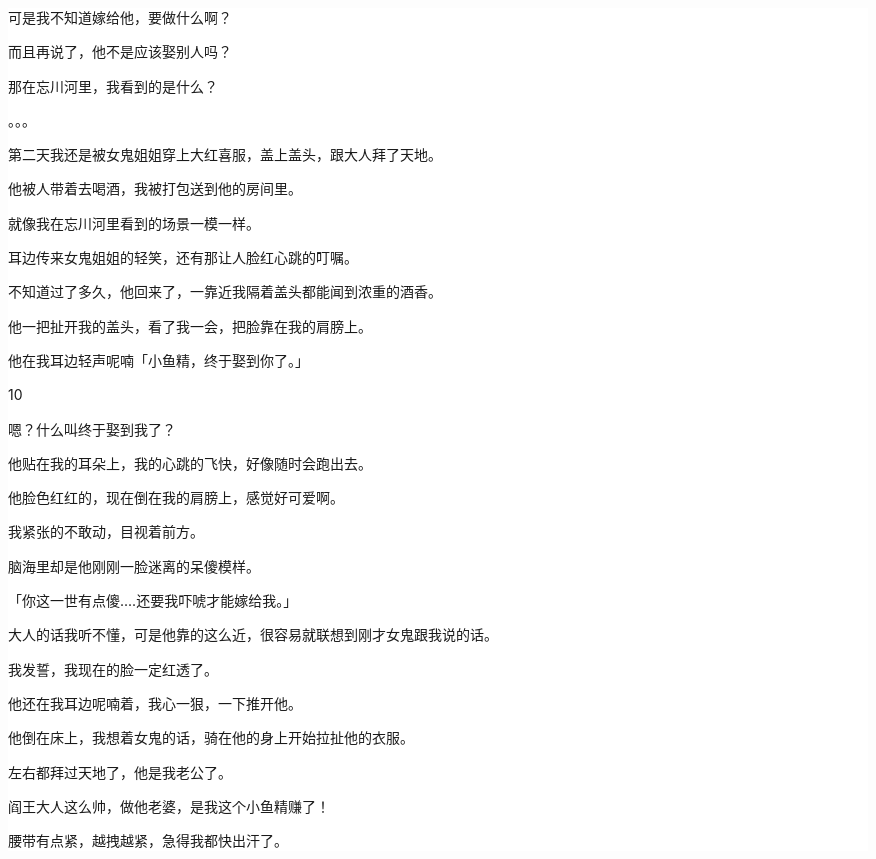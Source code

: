 可是我不知道嫁给他，要做什么啊？


而且再说了，他不是应该娶别人吗？


那在忘川河里，我看到的是什么？


。。。


第二天我还是被女鬼姐姐穿上大红喜服，盖上盖头，跟大人拜了天地。


他被人带着去喝酒，我被打包送到他的房间里。


就像我在忘川河里看到的场景一模一样。


耳边传来女鬼姐姐的轻笑，还有那让人脸红心跳的叮嘱。


不知道过了多久，他回来了，一靠近我隔着盖头都能闻到浓重的酒香。


他一把扯开我的盖头，看了我一会，把脸靠在我的肩膀上。


他在我耳边轻声呢喃「小鱼精，终于娶到你了。」


10


嗯？什么叫终于娶到我了？


他贴在我的耳朵上，我的心跳的飞快，好像随时会跑出去。


他脸色红红的，现在倒在我的肩膀上，感觉好可爱啊。


我紧张的不敢动，目视着前方。


脑海里却是他刚刚一脸迷离的呆傻模样。


「你这一世有点傻....还要我吓唬才能嫁给我。」


大人的话我听不懂，可是他靠的这么近，很容易就联想到刚才女鬼跟我说的话。


我发誓，我现在的脸一定红透了。


他还在我耳边呢喃着，我心一狠，一下推开他。


他倒在床上，我想着女鬼的话，骑在他的身上开始拉扯他的衣服。


左右都拜过天地了，他是我老公了。


阎王大人这么帅，做他老婆，是我这个小鱼精赚了！


腰带有点紧，越拽越紧，急得我都快出汗了。
